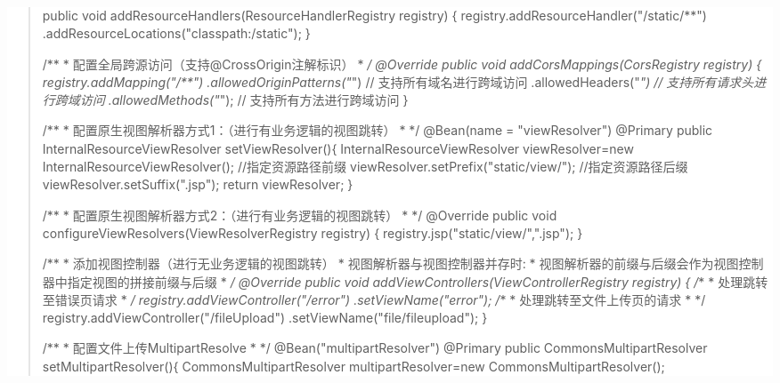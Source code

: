 >    public void addResourceHandlers(ResourceHandlerRegistry registry) {
>        registry.addResourceHandler("/static/**")
>                .addResourceLocations("classpath:/static");
>    }
>
>    /**
>     * 配置全局跨源访问（支持@CrossOrigin注解标识）
>     * */
>    @Override
>    public void addCorsMappings(CorsRegistry registry) {
>        registry.addMapping("/**")
>                .allowedOriginPatterns("*") // 支持所有域名进行跨域访问
>                .allowedHeaders("*")    // 支持所有请求头进行跨域访问
>                .allowedMethods("*");   // 支持所有方法进行跨域访问
>    }
>
>    /**
>     * 配置原生视图解析器方式1：（进行有业务逻辑的视图跳转）
>     * */
>    @Bean(name = "viewResolver")
>    @Primary
>    public InternalResourceViewResolver setViewResolver(){
>        InternalResourceViewResolver viewResolver=new InternalResourceViewResolver();
>        //指定资源路径前缀
>        viewResolver.setPrefix("static/view/");
>        //指定资源路径后缀
>        viewResolver.setSuffix(".jsp");
>        return viewResolver;
>    }
>
>    /**
>     * 配置原生视图解析器方式2：（进行有业务逻辑的视图跳转）
>     * */
>    @Override
>    public void configureViewResolvers(ViewResolverRegistry registry) {
>        registry.jsp("static/view/",".jsp");
>    }
>
>    /**
>     * 添加视图控制器（进行无业务逻辑的视图跳转）
>     * 视图解析器与视图控制器并存时:
>     *  视图解析器的前缀与后缀会作为视图控制器中指定视图的拼接前缀与后缀
>     * */
>    @Override
>    public void addViewControllers(ViewControllerRegistry registry) {
>       /**
>        * 处理跳转至错误页请求
>        * */
>        registry.addViewController("/error")
>                .setViewName("error");
>        /**
>         * 处理跳转至文件上传页的请求
>         * */
>        registry.addViewController("/fileUpload")
>                .setViewName("file/fileupload");
>    }
>
>    /**
>     * 配置文件上传MultipartResolve
>     * */
>    @Bean("multipartResolver")
>    @Primary
>    public CommonsMultipartResolver setMultipartResolver(){
>        CommonsMultipartResolver multipartResolver=new CommonsMultipartResolver();